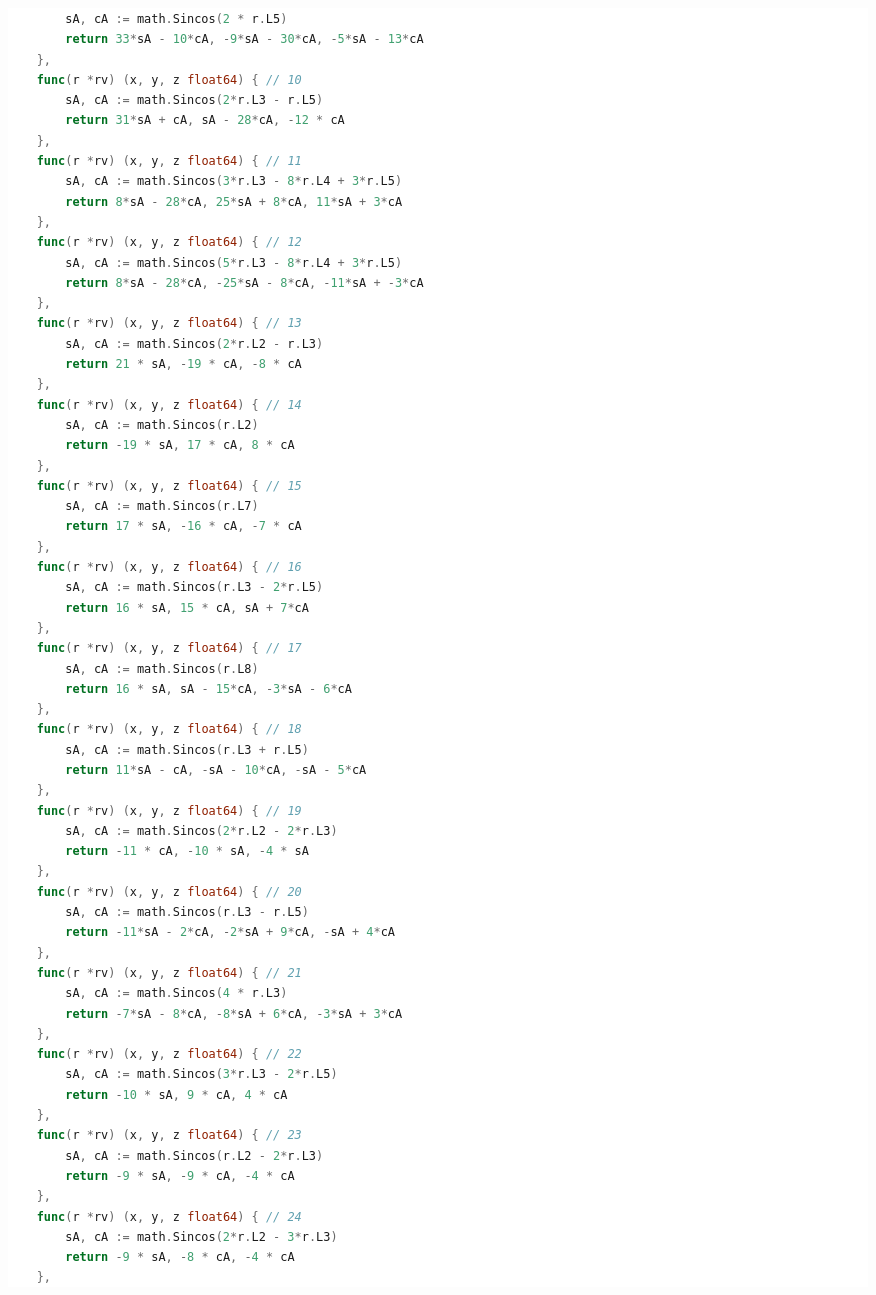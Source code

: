 ```go
		sA, cA := math.Sincos(2 * r.L5)
		return 33*sA - 10*cA, -9*sA - 30*cA, -5*sA - 13*cA
	},
	func(r *rv) (x, y, z float64) { // 10
		sA, cA := math.Sincos(2*r.L3 - r.L5)
		return 31*sA + cA, sA - 28*cA, -12 * cA
	},
	func(r *rv) (x, y, z float64) { // 11
		sA, cA := math.Sincos(3*r.L3 - 8*r.L4 + 3*r.L5)
		return 8*sA - 28*cA, 25*sA + 8*cA, 11*sA + 3*cA
	},
	func(r *rv) (x, y, z float64) { // 12
		sA, cA := math.Sincos(5*r.L3 - 8*r.L4 + 3*r.L5)
		return 8*sA - 28*cA, -25*sA - 8*cA, -11*sA + -3*cA
	},
	func(r *rv) (x, y, z float64) { // 13
		sA, cA := math.Sincos(2*r.L2 - r.L3)
		return 21 * sA, -19 * cA, -8 * cA
	},
	func(r *rv) (x, y, z float64) { // 14
		sA, cA := math.Sincos(r.L2)
		return -19 * sA, 17 * cA, 8 * cA
	},
	func(r *rv) (x, y, z float64) { // 15
		sA, cA := math.Sincos(r.L7)
		return 17 * sA, -16 * cA, -7 * cA
	},
	func(r *rv) (x, y, z float64) { // 16
		sA, cA := math.Sincos(r.L3 - 2*r.L5)
		return 16 * sA, 15 * cA, sA + 7*cA
	},
	func(r *rv) (x, y, z float64) { // 17
		sA, cA := math.Sincos(r.L8)
		return 16 * sA, sA - 15*cA, -3*sA - 6*cA
	},
	func(r *rv) (x, y, z float64) { // 18
		sA, cA := math.Sincos(r.L3 + r.L5)
		return 11*sA - cA, -sA - 10*cA, -sA - 5*cA
	},
	func(r *rv) (x, y, z float64) { // 19
		sA, cA := math.Sincos(2*r.L2 - 2*r.L3)
		return -11 * cA, -10 * sA, -4 * sA
	},
	func(r *rv) (x, y, z float64) { // 20
		sA, cA := math.Sincos(r.L3 - r.L5)
		return -11*sA - 2*cA, -2*sA + 9*cA, -sA + 4*cA
	},
	func(r *rv) (x, y, z float64) { // 21
		sA, cA := math.Sincos(4 * r.L3)
		return -7*sA - 8*cA, -8*sA + 6*cA, -3*sA + 3*cA
	},
	func(r *rv) (x, y, z float64) { // 22
		sA, cA := math.Sincos(3*r.L3 - 2*r.L5)
		return -10 * sA, 9 * cA, 4 * cA
	},
	func(r *rv) (x, y, z float64) { // 23
		sA, cA := math.Sincos(r.L2 - 2*r.L3)
		return -9 * sA, -9 * cA, -4 * cA
	},
	func(r *rv) (x, y, z float64) { // 24
		sA, cA := math.Sincos(2*r.L2 - 3*r.L3)
		return -9 * sA, -8 * cA, -4 * cA
	},
```